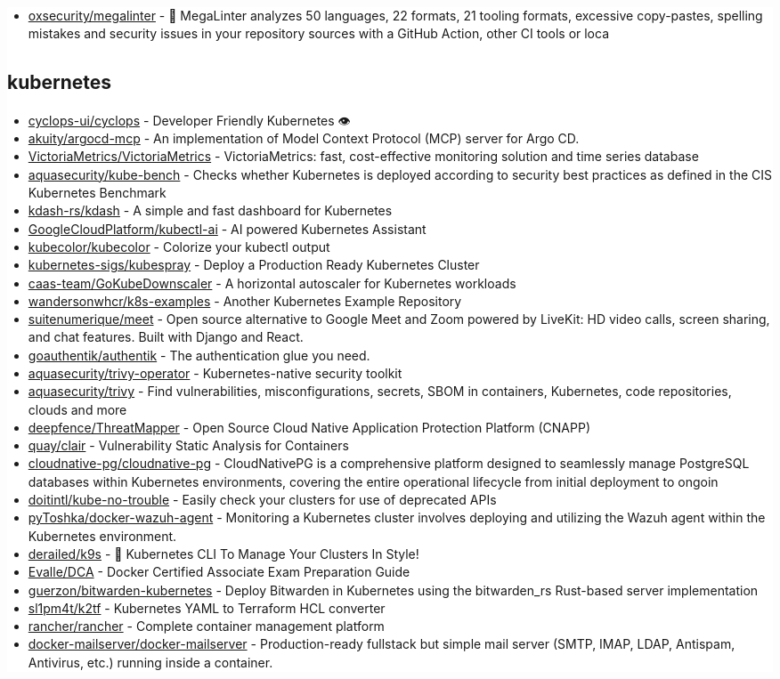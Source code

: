 - [oxsecurity/megalinter](https://github.com/oxsecurity/megalinter) - 🦙 MegaLinter analyzes 50 languages, 22 formats, 21 tooling formats, excessive copy-pastes, spelling mistakes and security issues in your repository sources with a GitHub Action, other CI tools or loca

## kubernetes 

- [cyclops-ui/cyclops](https://github.com/cyclops-ui/cyclops) - Developer Friendly Kubernetes 👁️
- [akuity/argocd-mcp](https://github.com/akuity/argocd-mcp) - An implementation of Model Context Protocol (MCP) server for Argo CD.
- [VictoriaMetrics/VictoriaMetrics](https://github.com/VictoriaMetrics/VictoriaMetrics) - VictoriaMetrics: fast, cost-effective monitoring solution and time series database
- [aquasecurity/kube-bench](https://github.com/aquasecurity/kube-bench) - Checks whether Kubernetes is deployed according to security best practices as defined in the CIS Kubernetes Benchmark
- [kdash-rs/kdash](https://github.com/kdash-rs/kdash) - A simple and fast dashboard for Kubernetes
- [GoogleCloudPlatform/kubectl-ai](https://github.com/GoogleCloudPlatform/kubectl-ai) - AI powered Kubernetes Assistant
- [kubecolor/kubecolor](https://github.com/kubecolor/kubecolor) - Colorize your kubectl output
- [kubernetes-sigs/kubespray](https://github.com/kubernetes-sigs/kubespray) - Deploy a Production Ready Kubernetes Cluster
- [caas-team/GoKubeDownscaler](https://github.com/caas-team/GoKubeDownscaler) - A horizontal autoscaler for Kubernetes workloads
- [wandersonwhcr/k8s-examples](https://github.com/wandersonwhcr/k8s-examples) - Another Kubernetes Example Repository
- [suitenumerique/meet](https://github.com/suitenumerique/meet) - Open source alternative to Google Meet and Zoom powered by LiveKit: HD video calls, screen sharing, and chat features. Built with Django and React.
- [goauthentik/authentik](https://github.com/goauthentik/authentik) - The authentication glue you need.
- [aquasecurity/trivy-operator](https://github.com/aquasecurity/trivy-operator) - Kubernetes-native security toolkit
- [aquasecurity/trivy](https://github.com/aquasecurity/trivy) - Find vulnerabilities, misconfigurations, secrets, SBOM in containers, Kubernetes, code repositories, clouds and more
- [deepfence/ThreatMapper](https://github.com/deepfence/ThreatMapper) - Open Source Cloud Native Application Protection Platform (CNAPP)
- [quay/clair](https://github.com/quay/clair) - Vulnerability Static Analysis for Containers
- [cloudnative-pg/cloudnative-pg](https://github.com/cloudnative-pg/cloudnative-pg) - CloudNativePG is a comprehensive platform designed to seamlessly manage PostgreSQL databases within Kubernetes environments, covering the entire operational lifecycle from initial deployment to ongoin
- [doitintl/kube-no-trouble](https://github.com/doitintl/kube-no-trouble) - Easily check your clusters for use of deprecated APIs
- [pyToshka/docker-wazuh-agent](https://github.com/pyToshka/docker-wazuh-agent) - Monitoring a Kubernetes cluster involves deploying and utilizing the Wazuh agent within the Kubernetes environment.
- [derailed/k9s](https://github.com/derailed/k9s) - 🐶 Kubernetes CLI To Manage Your Clusters In Style!
- [Evalle/DCA](https://github.com/Evalle/DCA) - Docker Certified Associate Exam Preparation Guide
- [guerzon/bitwarden-kubernetes](https://github.com/guerzon/bitwarden-kubernetes) - Deploy Bitwarden in Kubernetes using the bitwarden_rs Rust-based server implementation
- [sl1pm4t/k2tf](https://github.com/sl1pm4t/k2tf) - Kubernetes YAML to Terraform HCL converter
- [rancher/rancher](https://github.com/rancher/rancher) - Complete container management platform
- [docker-mailserver/docker-mailserver](https://github.com/docker-mailserver/docker-mailserver) - Production-ready fullstack but simple mail server (SMTP, IMAP, LDAP, Antispam, Antivirus, etc.) running inside a container.
